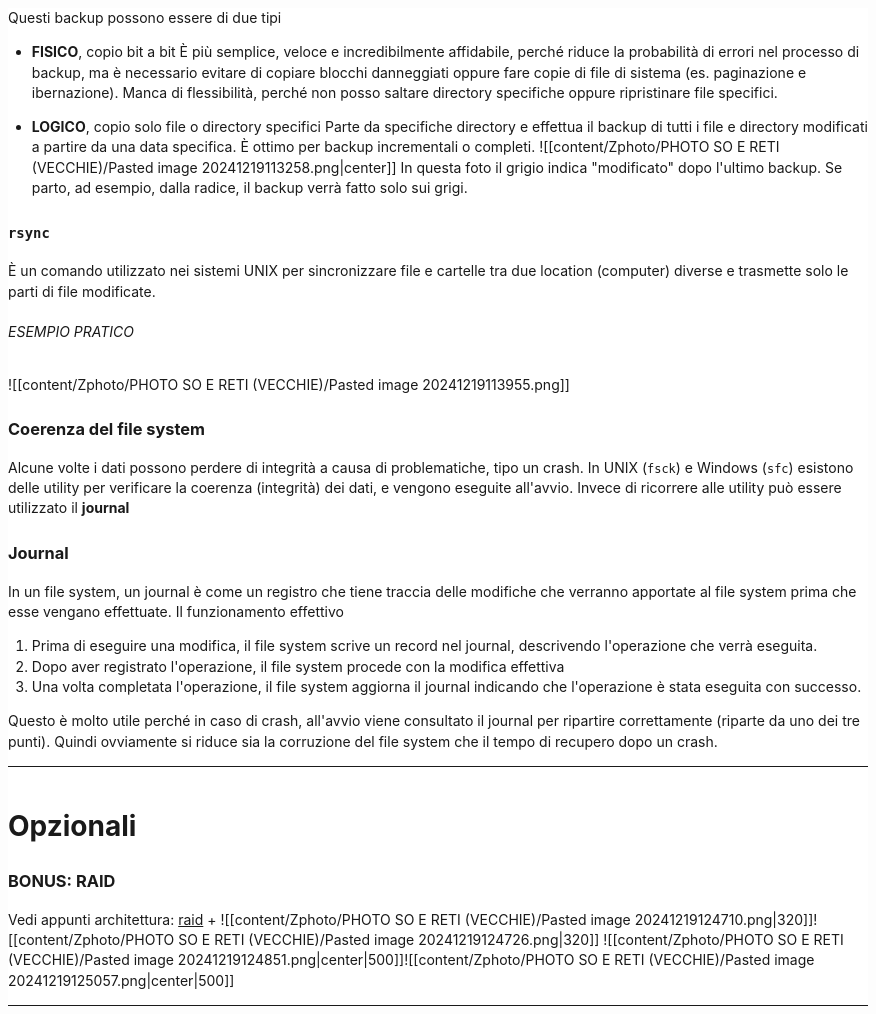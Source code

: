Questi backup possono essere di due tipi
- **FISICO**, copio bit a bit
	È più semplice, veloce e incredibilmente affidabile, perché riduce la probabilità di errori nel processo di backup, ma è necessario evitare di copiare blocchi danneggiati oppure fare copie di file di sistema (es. paginazione e ibernazione).
	Manca di flessibilità, perché non posso saltare directory specifiche oppure ripristinare file specifici.

- **LOGICO**, copio solo file o directory specifici
	Parte da specifiche directory e effettua il backup di tutti i file e directory modificati a partire da una data specifica.
	È ottimo per backup incrementali o completi.
	![[content/Zphoto/PHOTO SO E RETI (VECCHIE)/Pasted image 20241219113258.png|center]]
	In questa foto il grigio indica "modificato" dopo l'ultimo backup.
	Se parto, ad esempio, dalla radice, il backup verrà fatto solo sui grigi.


### `rsync`
 È un comando utilizzato nei sistemi UNIX per sincronizzare file e cartelle tra due location (computer) diverse e trasmette solo le parti di file modificate.
###### ESEMPIO PRATICO
![[content/Zphoto/PHOTO SO E RETI (VECCHIE)/Pasted image 20241219113955.png]]


### Coerenza del file system
Alcune volte i dati possono perdere di integrità a causa di problematiche, tipo un crash. 
In UNIX (`fsck`) e Windows (`sfc`) esistono delle utility per verificare la coerenza (integrità) dei dati, e vengono eseguite all'avvio.
Invece di ricorrere alle utility può essere utilizzato il **journal**

### Journal
In un file system, un journal è come un registro che tiene traccia delle modifiche che verranno apportate al file system prima che esse vengano effettuate.
Il funzionamento effettivo
1. Prima di eseguire una modifica, il file system scrive un record nel journal, descrivendo l'operazione che verrà eseguita.
2. Dopo aver registrato l'operazione, il file system procede con la modifica effettiva
3. Una volta completata l'operazione, il file system aggiorna il journal indicando che l'operazione è stata eseguita con successo.

Questo è molto utile perché in caso di crash, all'avvio viene consultato il journal per ripartire correttamente (riparte da uno dei tre punti).
Quindi ovviamente si riduce sia la corruzione del file system che il tempo di recupero dopo un crash.


---

# Opzionali

### BONUS: RAID
Vedi appunti architettura: [raid](obsidian://open?vault=Kai&file=Uni%2FAnno%201%2FArchitettura%2FLezioni%2F3.%20Le%20memorie) +
![[content/Zphoto/PHOTO SO E RETI (VECCHIE)/Pasted image 20241219124710.png|320]]![[content/Zphoto/PHOTO SO E RETI (VECCHIE)/Pasted image 20241219124726.png|320]]
![[content/Zphoto/PHOTO SO E RETI (VECCHIE)/Pasted image 20241219124851.png|center|500]]![[content/Zphoto/PHOTO SO E RETI (VECCHIE)/Pasted image 20241219125057.png|center|500]]

---